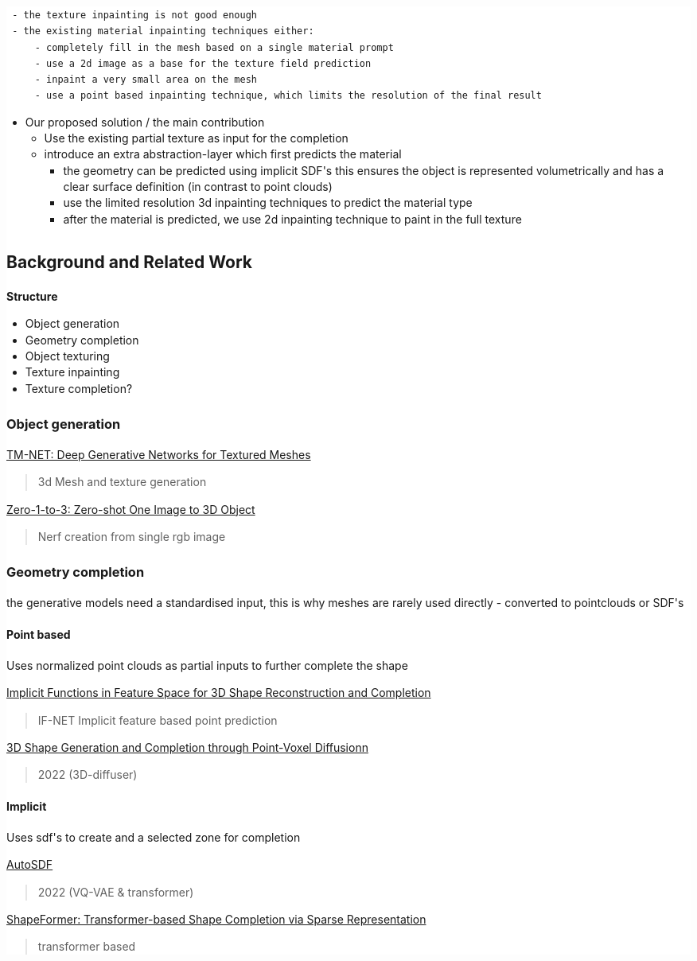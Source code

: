 	 - the texture inpainting is not good enough
	 - the existing material inpainting techniques either:
		 - completely fill in the mesh based on a single material prompt
		 - use a 2d image as a base for the texture field prediction
		 - inpaint a very small area on the mesh
		 - use a point based inpainting technique, which limits the resolution of the final result
 - Our proposed solution / the main contribution
	 - Use the existing partial texture as input for the completion
	 - introduce an extra abstraction-layer which first predicts the material
		 - the geometry can be predicted using implicit SDF's this ensures the object is represented volumetrically and has a clear surface definition (in contrast to point clouds)
		 - use the limited resolution 3d inpainting techniques to predict the material type
		 - after the material is predicted, we use 2d inpainting technique to paint in the full texture

## Background and Related Work

 **Structure**
 - Object generation
 - Geometry completion
 - Object texturing
 - Texture inpainting
 - Texture completion?

### Object generation

[TM-NET: Deep Generative Networks for Textured Meshes](http://arxiv.org/abs/2010.06217)
> 3d Mesh and texture generation

[Zero-1-to-3: Zero-shot One Image to 3D Object](http://arxiv.org/abs/2303.11328)
> Nerf creation from single rgb image

### Geometry completion
the generative models need a standardised input, this is why meshes are rarely used directly
	- converted to pointclouds or SDF's

#### Point based
Uses normalized point clouds as partial inputs to further complete the shape

[Implicit Functions in Feature Space for 3D Shape Reconstruction and Completion](https://github.com/jchibane/if-net)
> IF-NET Implicit feature based point prediction

[3D Shape Generation and Completion through Point-Voxel Diffusionn](https://github.com/alexzhou907/PVD) 
> 2022 (3D-diffuser)

#### Implicit
Uses sdf's to create and a selected zone for completion

[AutoSDF](https://github.com/yccyenchicheng/AutoSDF) 
> 2022 (VQ-VAE & transformer)

[ShapeFormer: Transformer-based Shape Completion via Sparse Representation](https://github.com/qheldiv/shapeformer)
> transformer based 
